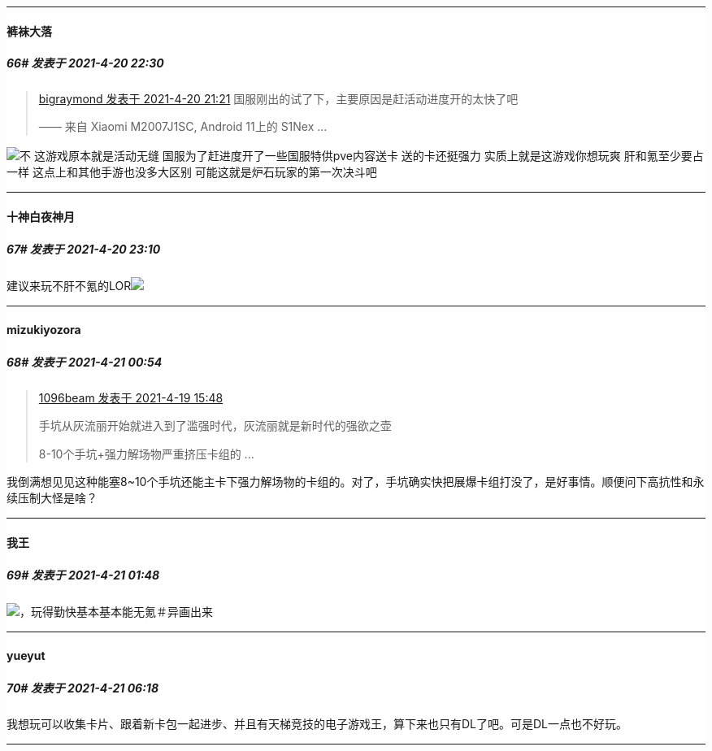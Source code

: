 
*****

####  裤袜大落  
##### 66#       发表于 2021-4-20 22:30


<blockquote><a href="httphttps://bbs.saraba1st.com/2b/forum.php?mod=redirect&amp;goto=findpost&amp;pid=51004123&amp;ptid=1999736" target="_blank">bigraymond 发表于 2021-4-20 21:21</a>
国服刚出的试了下，主要原因是赶活动进度开的太快了吧

—— 来自 Xiaomi M2007J1SC, Android 11上的 S1Nex ...</blockquote>
<img src="https://static.saraba1st.com/image/smiley/face2017/067.png" referrerpolicy="no-referrer">不 这游戏原本就是活动无缝 国服为了赶进度开了一些国服特供pve内容送卡 送的卡还挺强力 实质上就是这游戏你想玩爽 肝和氪至少要占一样 这点上和其他手游也没多大区别 可能这就是炉石玩家的第一次决斗吧


*****

####  十神白夜神月  
##### 67#       发表于 2021-4-20 23:10


建议来玩不肝不氪的LOR<img src="https://static.saraba1st.com/image/smiley/face2017/037.png" referrerpolicy="no-referrer">


*****

####  mizukiyozora  
##### 68#       发表于 2021-4-21 00:54


<blockquote><a href="httphttps://bbs.saraba1st.com/2b/forum.php?mod=redirect&amp;goto=findpost&amp;pid=50987284&amp;ptid=1999736" target="_blank">1096beam 发表于 2021-4-19 15:48</a>

手坑从灰流丽开始就进入到了滥强时代，灰流丽就是新时代的强欲之壶

8-10个手坑+强力解场物严重挤压卡组的 ...</blockquote>
我倒满想见见这种能塞8~10个手坑还能主卡下强力解场物的卡组的。对了，手坑确实快把展爆卡组打没了，是好事情。顺便问下高抗性和永续压制大怪是啥？


*****

####  我王  
##### 69#       发表于 2021-4-21 01:48


<img src="https://static.saraba1st.com/image/smiley/face2017/067.png" referrerpolicy="no-referrer">，玩得勤快基本基本能无氪＃异画出来


*****

####  yueyut  
##### 70#       发表于 2021-4-21 06:18


我想玩可以收集卡片、跟着新卡包一起进步、并且有天梯竞技的电子游戏王，算下来也只有DL了吧。可是DL一点也不好玩。


*****
